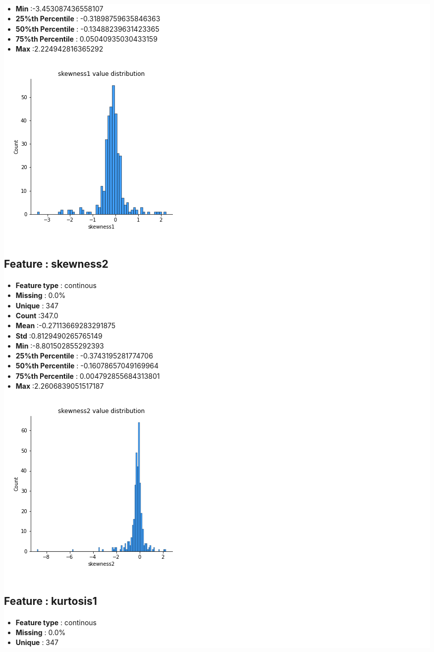 - **Min** :-3.453087436558107
- **25%th Percentile** : -0.31898759635846363
- **50%th Percentile** : -0.13488239631423365
- **75%th Percentile** : 0.05040935030433159
- **Max** :2.224942816365292

![](skewness1.png)
## Feature : skewness2
- **Feature type** : continous
- **Missing** : 0.0%
- **Unique** : 347
- **Count** :347.0
- **Mean** :-0.27113669283291875
- **Std** :0.8129490265765149
- **Min** :-8.801502855292393
- **25%th Percentile** : -0.3743195281774706
- **50%th Percentile** : -0.16078657049169964
- **75%th Percentile** : 0.004792855684313801
- **Max** :2.2606839051517187

![](skewness2.png)
## Feature : kurtosis1
- **Feature type** : continous
- **Missing** : 0.0%
- **Unique** : 347